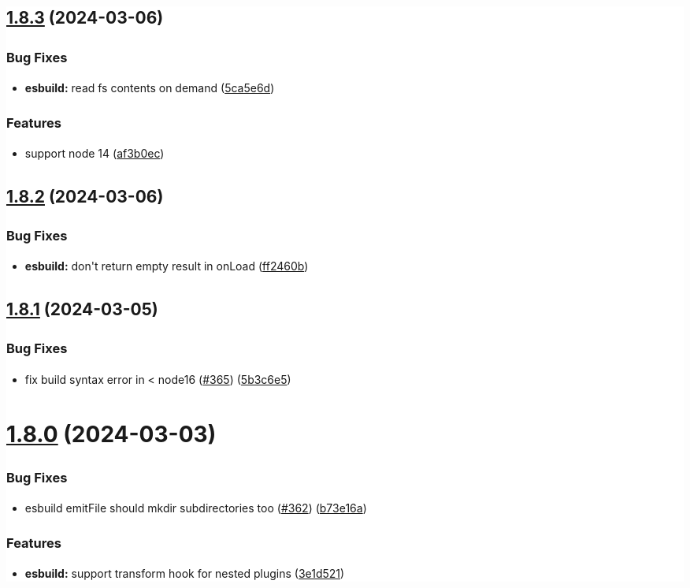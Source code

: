 ## [1.8.3](https://github.com/unjs/unplugin/compare/v1.8.2...v1.8.3) (2024-03-06)


### Bug Fixes

* **esbuild:** read fs contents on demand ([5ca5e6d](https://github.com/unjs/unplugin/commit/5ca5e6d625c7029d5b7a776a11e7a84e968424f0))


### Features

* support node 14 ([af3b0ec](https://github.com/unjs/unplugin/commit/af3b0ecc3dd4ae1f1c3ea1a1121248438b12468e))



## [1.8.2](https://github.com/unjs/unplugin/compare/v1.8.1...v1.8.2) (2024-03-06)


### Bug Fixes

* **esbuild:** don't return empty result in onLoad ([ff2460b](https://github.com/unjs/unplugin/commit/ff2460bf934e30fc1e09631da8ac8ceb1d7d1027))



## [1.8.1](https://github.com/unjs/unplugin/compare/v1.8.0...v1.8.1) (2024-03-05)


### Bug Fixes

* fix build syntax error in < node16 ([#365](https://github.com/unjs/unplugin/issues/365)) ([5b3c6e5](https://github.com/unjs/unplugin/commit/5b3c6e53b865868f86510cef310fd286431957e0))



# [1.8.0](https://github.com/unjs/unplugin/compare/v1.7.1...v1.8.0) (2024-03-03)


### Bug Fixes

* esbuild emitFile should mkdir subdirectories too ([#362](https://github.com/unjs/unplugin/issues/362)) ([b73e16a](https://github.com/unjs/unplugin/commit/b73e16a12e2b2799a99982cdbd44976164ae360d))


### Features

* **esbuild:** support transform hook for nested plugins ([3e1d521](https://github.com/unjs/unplugin/commit/3e1d52101e75892162ea01200df76e9f2b659746))

